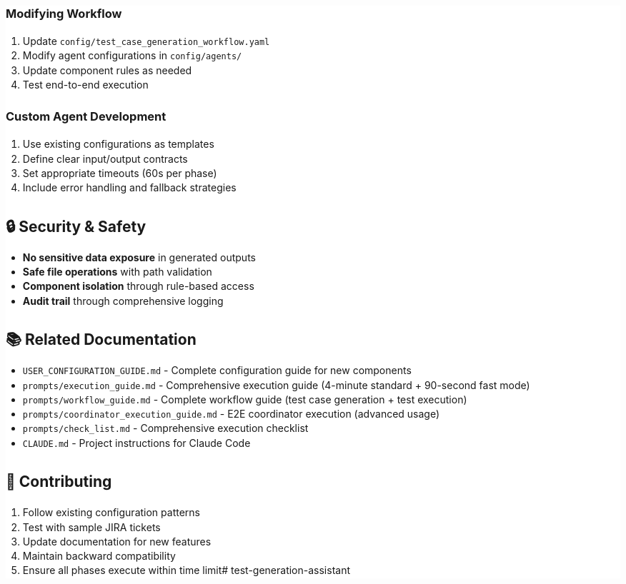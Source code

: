 ### Modifying Workflow

1. Update `config/test_case_generation_workflow.yaml`
2. Modify agent configurations in `config/agents/`
3. Update component rules as needed
4. Test end-to-end execution

### Custom Agent Development

1. Use existing configurations as templates
2. Define clear input/output contracts
3. Set appropriate timeouts (60s per phase)
4. Include error handling and fallback strategies

## 🔒 Security & Safety

- **No sensitive data exposure** in generated outputs
- **Safe file operations** with path validation
- **Component isolation** through rule-based access
- **Audit trail** through comprehensive logging

## 📚 Related Documentation

- `USER_CONFIGURATION_GUIDE.md` - Complete configuration guide for new components
- `prompts/execution_guide.md` - Comprehensive execution guide (4-minute standard + 90-second fast mode)
- `prompts/workflow_guide.md` - Complete workflow guide (test case generation + test execution)
- `prompts/coordinator_execution_guide.md` - E2E coordinator execution (advanced usage)
- `prompts/check_list.md` - Comprehensive execution checklist
- `CLAUDE.md` - Project instructions for Claude Code

## 🤝 Contributing

1. Follow existing configuration patterns
2. Test with sample JIRA tickets
3. Update documentation for new features
4. Maintain backward compatibility
5. Ensure all phases execute within time limit# test-generation-assistant
